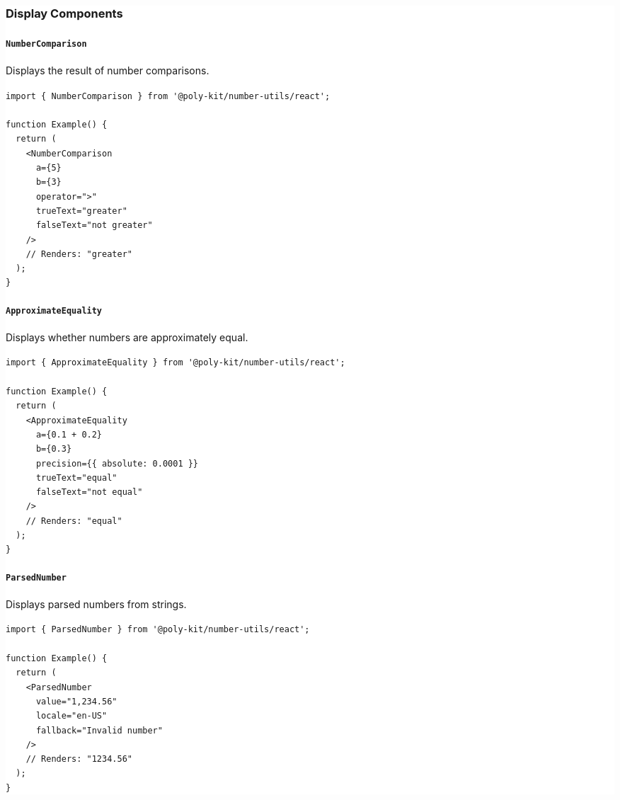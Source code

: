 ### Display Components

#### `NumberComparison`
Displays the result of number comparisons.

```tsx
import { NumberComparison } from '@poly-kit/number-utils/react';

function Example() {
  return (
    <NumberComparison
      a={5}
      b={3}
      operator=">"
      trueText="greater"
      falseText="not greater"
    />
    // Renders: "greater"
  );
}
```

#### `ApproximateEquality`
Displays whether numbers are approximately equal.

```tsx
import { ApproximateEquality } from '@poly-kit/number-utils/react';

function Example() {
  return (
    <ApproximateEquality
      a={0.1 + 0.2}
      b={0.3}
      precision={{ absolute: 0.0001 }}
      trueText="equal"
      falseText="not equal"
    />
    // Renders: "equal"
  );
}
```

#### `ParsedNumber`
Displays parsed numbers from strings.

```tsx
import { ParsedNumber } from '@poly-kit/number-utils/react';

function Example() {
  return (
    <ParsedNumber
      value="1,234.56"
      locale="en-US"
      fallback="Invalid number"
    />
    // Renders: "1234.56"
  );
}
```
